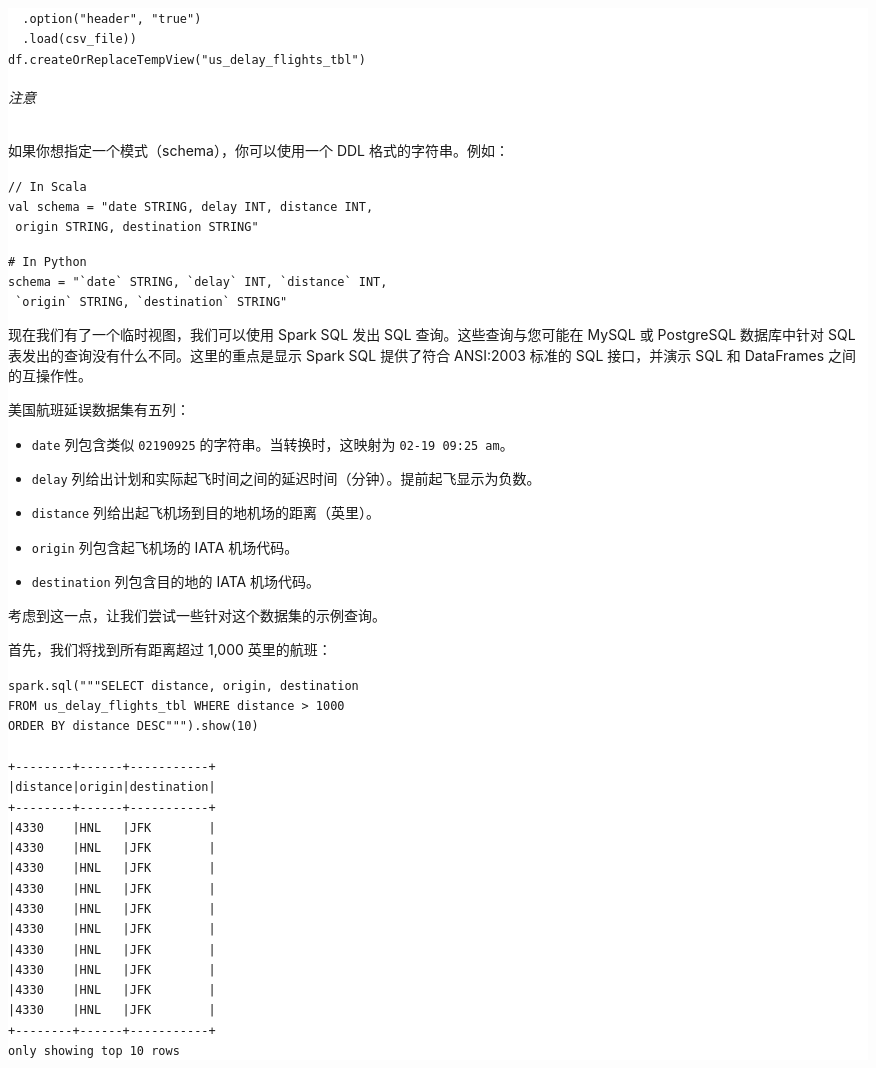 ```
  .option("header", "true")
  .load(csv_file))
df.createOrReplaceTempView("us_delay_flights_tbl")
```

###### 注意

如果你想指定一个模式（schema），你可以使用一个 DDL 格式的字符串。例如：

```
// In Scala
val schema = "date STRING, delay INT, distance INT, 
 origin STRING, destination STRING"
```

```
# In Python
schema = "`date` STRING, `delay` INT, `distance` INT, 
 `origin` STRING, `destination` STRING"
```

现在我们有了一个临时视图，我们可以使用 Spark SQL 发出 SQL 查询。这些查询与您可能在 MySQL 或 PostgreSQL 数据库中针对 SQL 表发出的查询没有什么不同。这里的重点是显示 Spark SQL 提供了符合 ANSI:2003 标准的 SQL 接口，并演示 SQL 和 DataFrames 之间的互操作性。

美国航班延误数据集有五列：

+   `date` 列包含类似 `02190925` 的字符串。当转换时，这映射为 `02-19 09:25 am`。

+   `delay` 列给出计划和实际起飞时间之间的延迟时间（分钟）。提前起飞显示为负数。

+   `distance` 列给出起飞机场到目的地机场的距离（英里）。

+   `origin` 列包含起飞机场的 IATA 机场代码。

+   `destination` 列包含目的地的 IATA 机场代码。

考虑到这一点，让我们尝试一些针对这个数据集的示例查询。

首先，我们将找到所有距离超过 1,000 英里的航班：

```
spark.sql("""SELECT distance, origin, destination 
FROM us_delay_flights_tbl WHERE distance > 1000 
ORDER BY distance DESC""").show(10)

+--------+------+-----------+
|distance|origin|destination|
+--------+------+-----------+
|4330    |HNL   |JFK        |
|4330    |HNL   |JFK        |
|4330    |HNL   |JFK        |
|4330    |HNL   |JFK        |
|4330    |HNL   |JFK        |
|4330    |HNL   |JFK        |
|4330    |HNL   |JFK        |
|4330    |HNL   |JFK        |
|4330    |HNL   |JFK        |
|4330    |HNL   |JFK        |
+--------+------+-----------+
only showing top 10 rows
```
